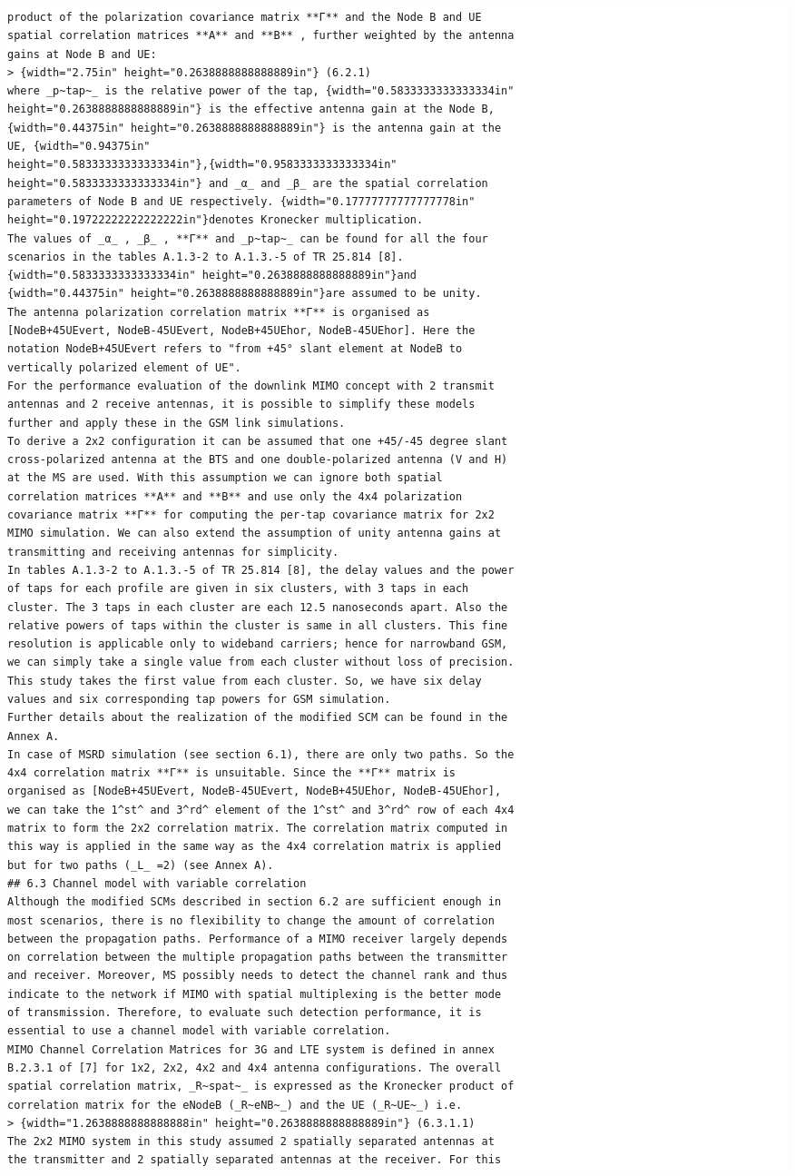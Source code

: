```{=html}
product of the polarization covariance matrix **Г** and the Node B and UE
spatial correlation matrices **A** and **B** , further weighted by the antenna
gains at Node B and UE:
> {width="2.75in" height="0.2638888888888889in"} (6.2.1)
where _p~tap~_ is the relative power of the tap, {width="0.5833333333333334in"
height="0.2638888888888889in"} is the effective antenna gain at the Node B,
{width="0.44375in" height="0.2638888888888889in"} is the antenna gain at the
UE, {width="0.94375in"
height="0.5833333333333334in"},{width="0.9583333333333334in"
height="0.5833333333333334in"} and _α_ and _β_ are the spatial correlation
parameters of Node B and UE respectively. {width="0.17777777777777778in"
height="0.19722222222222222in"}denotes Kronecker multiplication.
The values of _α_ , _β_ , **Г** and _p~tap~_ can be found for all the four
scenarios in the tables A.1.3-2 to A.1.3.-5 of TR 25.814 [8].
{width="0.5833333333333334in" height="0.2638888888888889in"}and
{width="0.44375in" height="0.2638888888888889in"}are assumed to be unity.
The antenna polarization correlation matrix **Г** is organised as
[NodeB+45UEvert, NodeB-45UEvert, NodeB+45UEhor, NodeB-45UEhor]. Here the
notation NodeB+45UEvert refers to "from +45° slant element at NodeB to
vertically polarized element of UE".
For the performance evaluation of the downlink MIMO concept with 2 transmit
antennas and 2 receive antennas, it is possible to simplify these models
further and apply these in the GSM link simulations.
To derive a 2x2 configuration it can be assumed that one +45/-45 degree slant
cross-polarized antenna at the BTS and one double-polarized antenna (V and H)
at the MS are used. With this assumption we can ignore both spatial
correlation matrices **A** and **B** and use only the 4x4 polarization
covariance matrix **Г** for computing the per-tap covariance matrix for 2x2
MIMO simulation. We can also extend the assumption of unity antenna gains at
transmitting and receiving antennas for simplicity.
In tables A.1.3-2 to A.1.3.-5 of TR 25.814 [8], the delay values and the power
of taps for each profile are given in six clusters, with 3 taps in each
cluster. The 3 taps in each cluster are each 12.5 nanoseconds apart. Also the
relative powers of taps within the cluster is same in all clusters. This fine
resolution is applicable only to wideband carriers; hence for narrowband GSM,
we can simply take a single value from each cluster without loss of precision.
This study takes the first value from each cluster. So, we have six delay
values and six corresponding tap powers for GSM simulation.
Further details about the realization of the modified SCM can be found in the
Annex A.
In case of MSRD simulation (see section 6.1), there are only two paths. So the
4x4 correlation matrix **Г** is unsuitable. Since the **Г** matrix is
organised as [NodeB+45UEvert, NodeB-45UEvert, NodeB+45UEhor, NodeB-45UEhor],
we can take the 1^st^ and 3^rd^ element of the 1^st^ and 3^rd^ row of each 4x4
matrix to form the 2x2 correlation matrix. The correlation matrix computed in
this way is applied in the same way as the 4x4 correlation matrix is applied
but for two paths (_L_ =2) (see Annex A).
## 6.3 Channel model with variable correlation
Although the modified SCMs described in section 6.2 are sufficient enough in
most scenarios, there is no flexibility to change the amount of correlation
between the propagation paths. Performance of a MIMO receiver largely depends
on correlation between the multiple propagation paths between the transmitter
and receiver. Moreover, MS possibly needs to detect the channel rank and thus
indicate to the network if MIMO with spatial multiplexing is the better mode
of transmission. Therefore, to evaluate such detection performance, it is
essential to use a channel model with variable correlation.
MIMO Channel Correlation Matrices for 3G and LTE system is defined in annex
B.2.3.1 of [7] for 1x2, 2x2, 4x2 and 4x4 antenna configurations. The overall
spatial correlation matrix, _R~spat~_ is expressed as the Kronecker product of
correlation matrix for the eNodeB (_R~eNB~_) and the UE (_R~UE~_) i.e.
> {width="1.2638888888888888in" height="0.2638888888888889in"} (6.3.1.1)
The 2x2 MIMO system in this study assumed 2 spatially separated antennas at
the transmitter and 2 spatially separated antennas at the receiver. For this
```